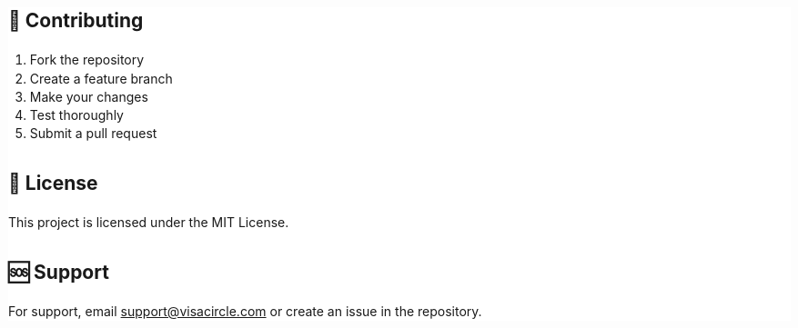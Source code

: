 ## 🤝 Contributing

1. Fork the repository
2. Create a feature branch
3. Make your changes
4. Test thoroughly
5. Submit a pull request

## 📄 License

This project is licensed under the MIT License.

## 🆘 Support

For support, email support@visacircle.com or create an issue in the repository. 